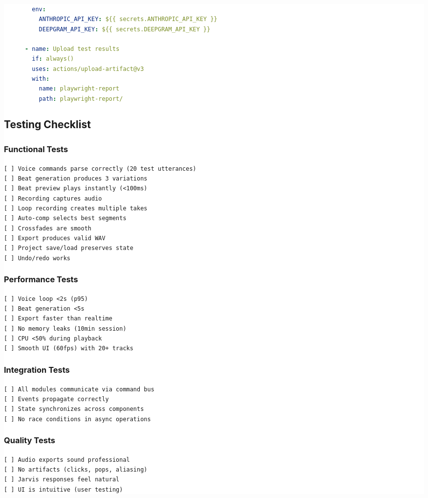 ```yaml
        env:
          ANTHROPIC_API_KEY: ${{ secrets.ANTHROPIC_API_KEY }}
          DEEPGRAM_API_KEY: ${{ secrets.DEEPGRAM_API_KEY }}

      - name: Upload test results
        if: always()
        uses: actions/upload-artifact@v3
        with:
          name: playwright-report
          path: playwright-report/
```

## Testing Checklist

### Functional Tests
```
[ ] Voice commands parse correctly (20 test utterances)
[ ] Beat generation produces 3 variations
[ ] Beat preview plays instantly (<100ms)
[ ] Recording captures audio
[ ] Loop recording creates multiple takes
[ ] Auto-comp selects best segments
[ ] Crossfades are smooth
[ ] Export produces valid WAV
[ ] Project save/load preserves state
[ ] Undo/redo works
```

### Performance Tests
```
[ ] Voice loop <2s (p95)
[ ] Beat generation <5s
[ ] Export faster than realtime
[ ] No memory leaks (10min session)
[ ] CPU <50% during playback
[ ] Smooth UI (60fps) with 20+ tracks
```

### Integration Tests
```
[ ] All modules communicate via command bus
[ ] Events propagate correctly
[ ] State synchronizes across components
[ ] No race conditions in async operations
```

### Quality Tests
```
[ ] Audio exports sound professional
[ ] No artifacts (clicks, pops, aliasing)
[ ] Jarvis responses feel natural
[ ] UI is intuitive (user testing)
```
